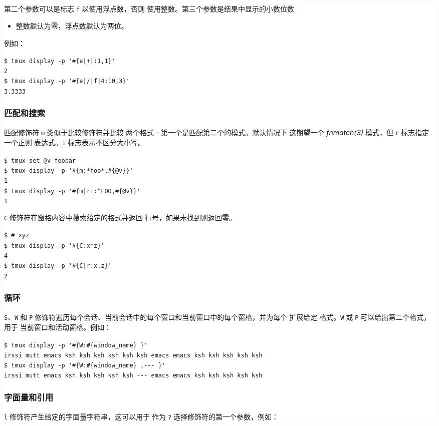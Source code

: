 第二个参数可以是标志 `f` 以使用浮点数，否则
使用整数。第三个参数是结果中显示的小数位数
- 整数默认为零，浮点数默认为两位。

例如：

~~~~
$ tmux display -p '#{e|+|:1,1}'
2
$ tmux display -p '#{e|/|f|4:10,3}'
3.3333
~~~~

### 匹配和搜索

匹配修饰符 `m` 类似于比较修饰符并比较
两个格式 - 第一个是匹配第二个的模式。默认情况下
这期望一个 *fnmatch(3)* 模式，但 `r` 标志指定一个正则
表达式。`i` 标志表示不区分大小写。

~~~~
$ tmux set @v foobar
$ tmux display -p '#{m:*foo*,#{@v}}'
1
$ tmux display -p '#{m|ri:^FOO,#{@v}}'
1
~~~~

`C` 修饰符在窗格内容中搜索给定的格式并返回
行号，如果未找到则返回零。

~~~~
$ # xyz
$ tmux display -p '#{C:x*z}'
4
$ tmux display -p '#{C|r:x.z}'
2
~~~~

### 循环

`S`、`W` 和 `P` 修饰符遍历每个会话、当前会话中的每个窗口和当前窗口中的每个窗格，并为每个
扩展给定
格式。`W` 或 `P` 可以给出第二个格式，用于
当前窗口和活动窗格。例如：

~~~~
$ tmux display -p '#{W:#{window_name} }'
irssi mutt emacs ksh ksh ksh ksh ksh ksh emacs emacs ksh ksh ksh ksh ksh
$ tmux display -p '#{W:#{window_name} ,--- }'
irssi mutt emacs ksh ksh ksh ksh ksh --- emacs emacs ksh ksh ksh ksh ksh
~~~~

### 字面量和引用

`l` 修饰符产生给定的字面量字符串，这可以用于
作为 `?` 选择修饰符的第一个参数，例如：
